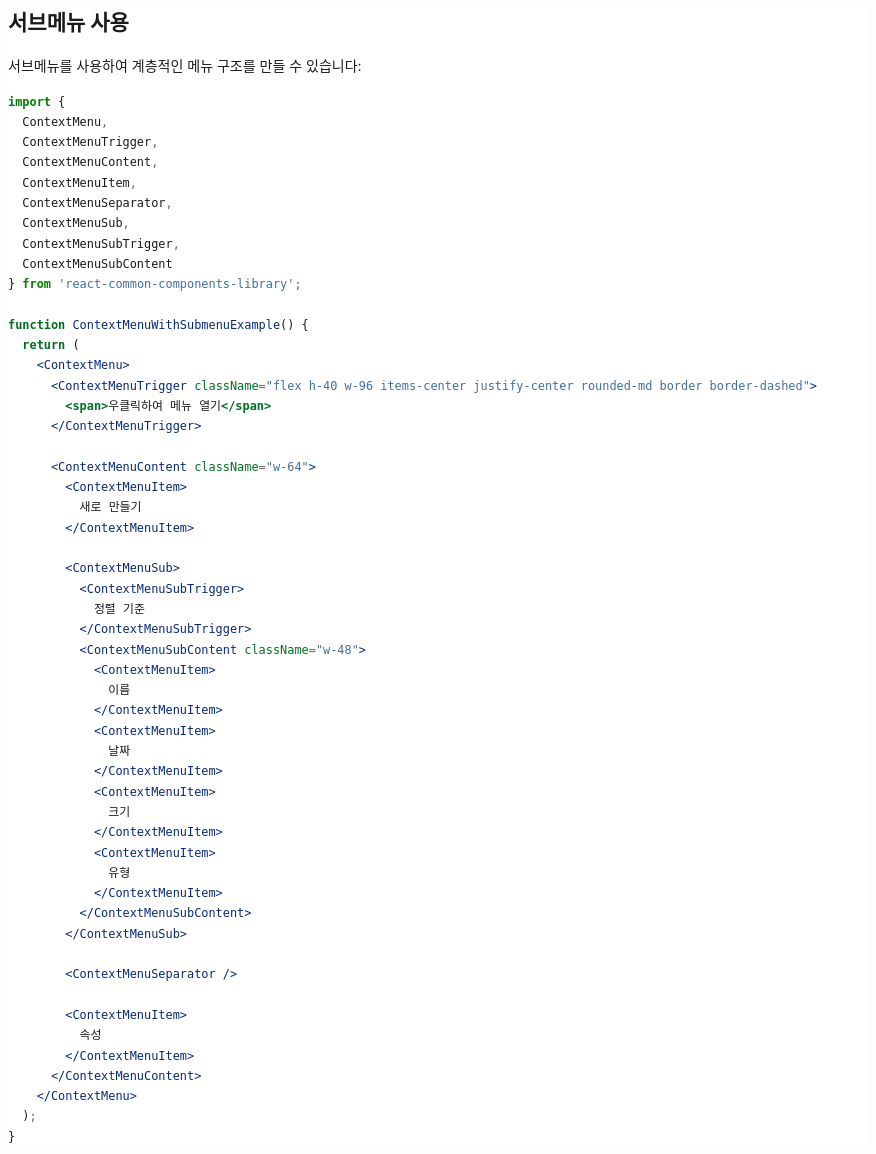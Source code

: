 ## 서브메뉴 사용

서브메뉴를 사용하여 계층적인 메뉴 구조를 만들 수 있습니다:

```jsx
import { 
  ContextMenu,
  ContextMenuTrigger,
  ContextMenuContent,
  ContextMenuItem,
  ContextMenuSeparator,
  ContextMenuSub,
  ContextMenuSubTrigger,
  ContextMenuSubContent
} from 'react-common-components-library';

function ContextMenuWithSubmenuExample() {
  return (
    <ContextMenu>
      <ContextMenuTrigger className="flex h-40 w-96 items-center justify-center rounded-md border border-dashed">
        <span>우클릭하여 메뉴 열기</span>
      </ContextMenuTrigger>
      
      <ContextMenuContent className="w-64">
        <ContextMenuItem>
          새로 만들기
        </ContextMenuItem>
        
        <ContextMenuSub>
          <ContextMenuSubTrigger>
            정렬 기준
          </ContextMenuSubTrigger>
          <ContextMenuSubContent className="w-48">
            <ContextMenuItem>
              이름
            </ContextMenuItem>
            <ContextMenuItem>
              날짜
            </ContextMenuItem>
            <ContextMenuItem>
              크기
            </ContextMenuItem>
            <ContextMenuItem>
              유형
            </ContextMenuItem>
          </ContextMenuSubContent>
        </ContextMenuSub>
        
        <ContextMenuSeparator />
        
        <ContextMenuItem>
          속성
        </ContextMenuItem>
      </ContextMenuContent>
    </ContextMenu>
  );
}
```

